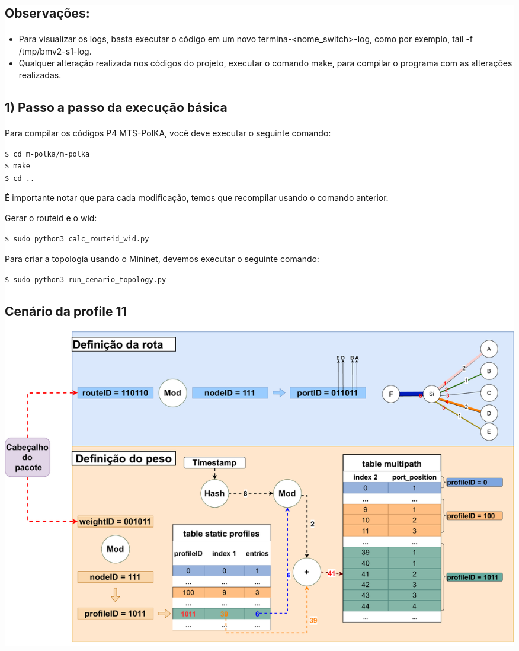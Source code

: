 ## Observações:
- Para visualizar os logs, basta executar o código em um novo termina-<nome_switch>-log, como por exemplo, tail -f /tmp/bmv2-s1-log.
- Qualquer alteração realizada nos códigos do projeto, executar o comando make, para compilar o programa com as alterações realizadas.


## 1) Passo a passo da execução básica 

Para compilar os códigos P4 MTS-PolKA, você deve executar o seguinte comando:
```sh
$ cd m-polka/m-polka
$ make
$ cd ..
``` 
É importante notar que para cada modificação, temos que recompilar usando o comando anterior.

Gerar o routeid e o wid:
```sh
$ sudo python3 calc_routeid_wid.py
```

Para criar a topologia usando o Mininet, devemos executar o seguinte comando:
```sh
$ sudo python3 run_cenario_topology.py
```

## Cenário da profile 11

![](artigo/cenarios/mts-polka.pdf)
